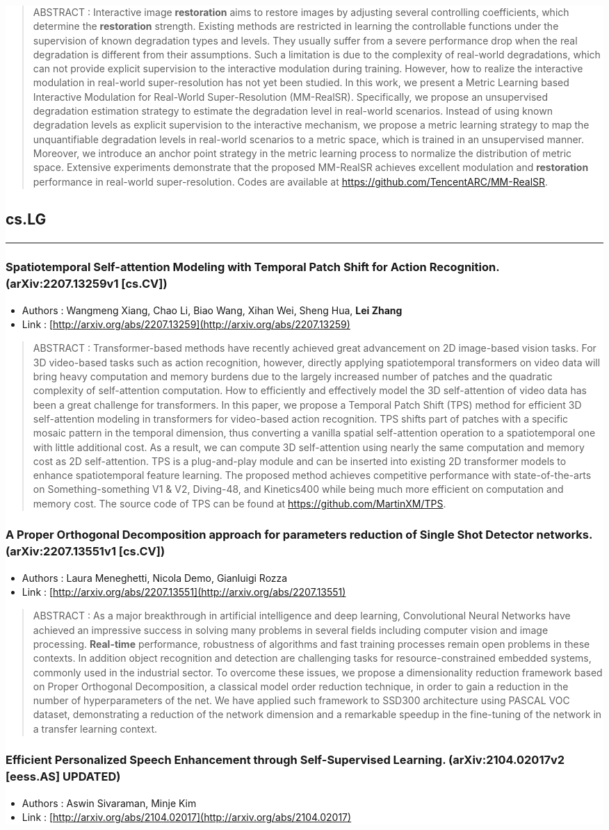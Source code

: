 > ABSTRACT  :  Interactive image **restoration** aims to restore images by adjusting several controlling coefficients, which determine the **restoration** strength. Existing methods are restricted in learning the controllable functions under the supervision of known degradation types and levels. They usually suffer from a severe performance drop when the real degradation is different from their assumptions. Such a limitation is due to the complexity of real-world degradations, which can not provide explicit supervision to the interactive modulation during training. However, how to realize the interactive modulation in real-world super-resolution has not yet been studied. In this work, we present a Metric Learning based Interactive Modulation for Real-World Super-Resolution (MM-RealSR). Specifically, we propose an unsupervised degradation estimation strategy to estimate the degradation level in real-world scenarios. Instead of using known degradation levels as explicit supervision to the interactive mechanism, we propose a metric learning strategy to map the unquantifiable degradation levels in real-world scenarios to a metric space, which is trained in an unsupervised manner. Moreover, we introduce an anchor point strategy in the metric learning process to normalize the distribution of metric space. Extensive experiments demonstrate that the proposed MM-RealSR achieves excellent modulation and **restoration** performance in real-world super-resolution. Codes are available at https://github.com/TencentARC/MM-RealSR.  
## cs.LG
---
### Spatiotemporal Self-attention Modeling with Temporal Patch Shift for Action Recognition. (arXiv:2207.13259v1 [cs.CV])
- Authors : Wangmeng Xiang, Chao Li, Biao Wang, Xihan Wei, Sheng Hua, **Lei Zhang**
- Link : [http://arxiv.org/abs/2207.13259](http://arxiv.org/abs/2207.13259)
> ABSTRACT  :  Transformer-based methods have recently achieved great advancement on 2D image-based vision tasks. For 3D video-based tasks such as action recognition, however, directly applying spatiotemporal transformers on video data will bring heavy computation and memory burdens due to the largely increased number of patches and the quadratic complexity of self-attention computation. How to efficiently and effectively model the 3D self-attention of video data has been a great challenge for transformers. In this paper, we propose a Temporal Patch Shift (TPS) method for efficient 3D self-attention modeling in transformers for video-based action recognition. TPS shifts part of patches with a specific mosaic pattern in the temporal dimension, thus converting a vanilla spatial self-attention operation to a spatiotemporal one with little additional cost. As a result, we can compute 3D self-attention using nearly the same computation and memory cost as 2D self-attention. TPS is a plug-and-play module and can be inserted into existing 2D transformer models to enhance spatiotemporal feature learning. The proposed method achieves competitive performance with state-of-the-arts on Something-something V1 &amp; V2, Diving-48, and Kinetics400 while being much more efficient on computation and memory cost. The source code of TPS can be found at https://github.com/MartinXM/TPS.  
### A Proper Orthogonal Decomposition approach for parameters reduction of Single Shot Detector networks. (arXiv:2207.13551v1 [cs.CV])
- Authors : Laura Meneghetti, Nicola Demo, Gianluigi Rozza
- Link : [http://arxiv.org/abs/2207.13551](http://arxiv.org/abs/2207.13551)
> ABSTRACT  :  As a major breakthrough in artificial intelligence and deep learning, Convolutional Neural Networks have achieved an impressive success in solving many problems in several fields including computer vision and image processing. **Real-time** performance, robustness of algorithms and fast training processes remain open problems in these contexts. In addition object recognition and detection are challenging tasks for resource-constrained embedded systems, commonly used in the industrial sector. To overcome these issues, we propose a dimensionality reduction framework based on Proper Orthogonal Decomposition, a classical model order reduction technique, in order to gain a reduction in the number of hyperparameters of the net. We have applied such framework to SSD300 architecture using PASCAL VOC dataset, demonstrating a reduction of the network dimension and a remarkable speedup in the fine-tuning of the network in a transfer learning context.  
### Efficient Personalized Speech **Enhancement** through Self-Supervised Learning. (arXiv:2104.02017v2 [eess.AS] UPDATED)
- Authors : Aswin Sivaraman, Minje Kim
- Link : [http://arxiv.org/abs/2104.02017](http://arxiv.org/abs/2104.02017)